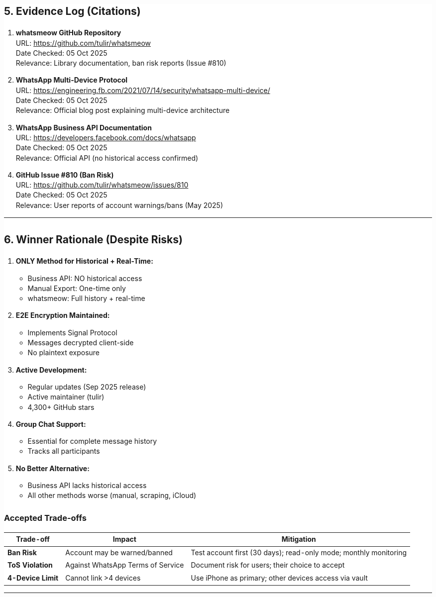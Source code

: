 
## 5. Evidence Log (Citations)

1. **whatsmeow GitHub Repository**  
   URL: https://github.com/tulir/whatsmeow  
   Date Checked: 05 Oct 2025  
   Relevance: Library documentation, ban risk reports (Issue #810)

2. **WhatsApp Multi-Device Protocol**  
   URL: https://engineering.fb.com/2021/07/14/security/whatsapp-multi-device/  
   Date Checked: 05 Oct 2025  
   Relevance: Official blog post explaining multi-device architecture

3. **WhatsApp Business API Documentation**  
   URL: https://developers.facebook.com/docs/whatsapp  
   Date Checked: 05 Oct 2025  
   Relevance: Official API (no historical access confirmed)

4. **GitHub Issue #810 (Ban Risk)**  
   URL: https://github.com/tulir/whatsmeow/issues/810  
   Date Checked: 05 Oct 2025  
   Relevance: User reports of account warnings/bans (May 2025)

---

## 6. Winner Rationale (Despite Risks)

1. **ONLY Method for Historical + Real-Time:**
   - Business API: NO historical access
   - Manual Export: One-time only
   - whatsmeow: Full history + real-time

2. **E2E Encryption Maintained:**
   - Implements Signal Protocol
   - Messages decrypted client-side
   - No plaintext exposure

3. **Active Development:**
   - Regular updates (Sep 2025 release)
   - Active maintainer (tulir)
   - 4,300+ GitHub stars

4. **Group Chat Support:**
   - Essential for complete message history
   - Tracks all participants

5. **No Better Alternative:**
   - Business API lacks historical access
   - All other methods worse (manual, scraping, iCloud)

### Accepted Trade-offs

| Trade-off | Impact | Mitigation |
|-----------|--------|------------|
| **Ban Risk** | Account may be warned/banned | Test account first (30 days); read-only mode; monthly monitoring |
| **ToS Violation** | Against WhatsApp Terms of Service | Document risk for users; their choice to accept |
| **4-Device Limit** | Cannot link >4 devices | Use iPhone as primary; other devices access via vault |

---